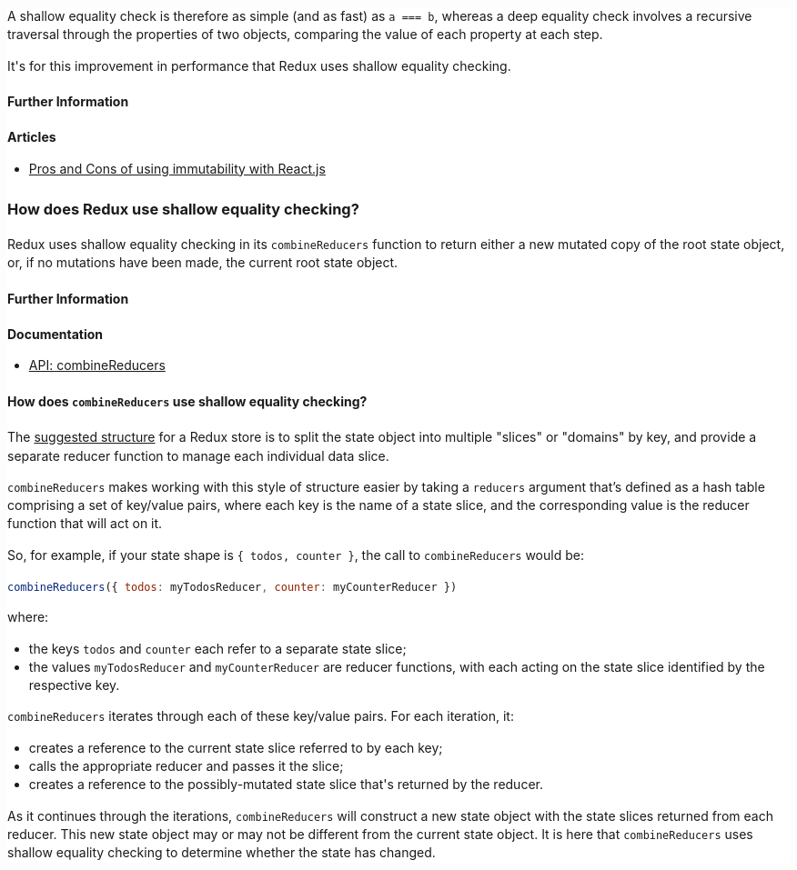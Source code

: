 A shallow equality check is therefore as simple \(and as fast\) as `a === b`, whereas a deep equality check involves a recursive traversal through the properties of two objects, comparing the value of each property at each step.

It's for this improvement in performance that Redux uses shallow equality checking.

#### Further Information

**Articles**

* [Pros and Cons of using immutability with React.js](http://reactkungfu.com/2015/08/pros-and-cons-of-using-immutability-with-react-js/)

### How does Redux use shallow equality checking?

Redux uses shallow equality checking in its `combineReducers` function to return either a new mutated copy of the root state object, or, if no mutations have been made, the current root state object.

#### Further Information

**Documentation**

* [API: combineReducers](http://redux.js.org/docs/api/combineReducers.html)

#### How does `combineReducers` use shallow equality checking?

The [suggested structure](http://redux.js.org/docs/faq/Reducers.html#reducers-share-state) for a Redux store is to split the state object into multiple "slices" or "domains" by key, and provide a separate reducer function to manage each individual data slice.

`combineReducers` makes working with this style of structure easier by taking a  `reducers` argument that’s defined as a hash table comprising a set of key/value pairs, where each key is the name of a state slice, and the corresponding value is the reducer function that will act on it.

So, for example, if your state shape is `{ todos, counter }`, the call to `combineReducers` would be:

```javascript
combineReducers({ todos: myTodosReducer, counter: myCounterReducer })
```

where:

* the keys  `todos` and `counter` each refer to a separate state slice;
* the values `myTodosReducer` and `myCounterReducer` are reducer functions, with each acting on the state slice identified by the respective key.

`combineReducers` iterates through each of these key/value pairs. For each iteration, it:

* creates a reference to the current state slice referred to by each key;
* calls the  appropriate reducer and passes it the slice;
* creates a reference to the possibly-mutated state slice that's returned by the reducer.

As  it continues through the iterations, `combineReducers` will construct a new state object with the state slices returned from each reducer. This new state object may or may not be different from the current state object. It is here that `combineReducers` uses shallow equality checking to determine whether the state has changed.
